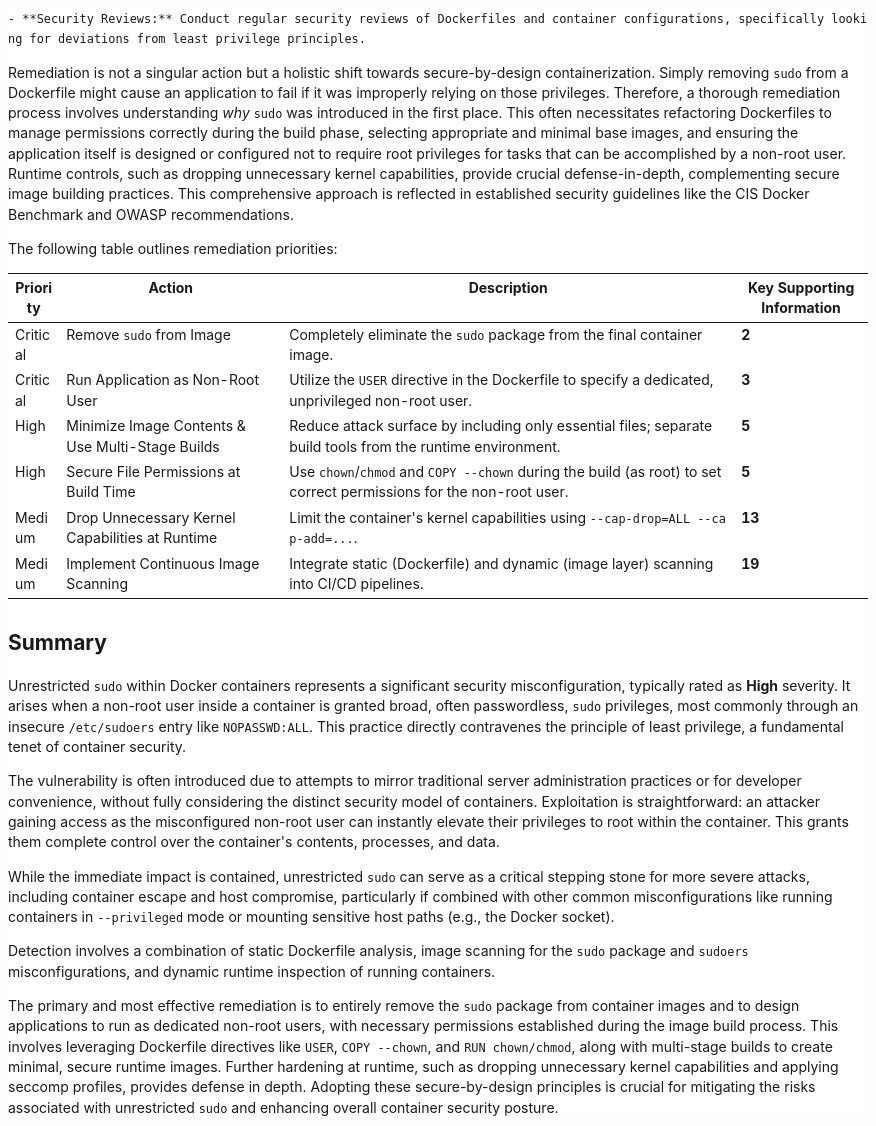     - **Security Reviews:** Conduct regular security reviews of Dockerfiles and container configurations, specifically looking for deviations from least privilege principles.

Remediation is not a singular action but a holistic shift towards secure-by-design containerization. Simply removing `sudo` from a Dockerfile might cause an application to fail if it was improperly relying on those privileges. Therefore, a thorough remediation process involves understanding *why* `sudo` was introduced in the first place. This often necessitates refactoring Dockerfiles to manage permissions correctly during the build phase, selecting appropriate and minimal base images, and ensuring the application itself is designed or configured not to require root privileges for tasks that can be accomplished by a non-root user. Runtime controls, such as dropping unnecessary kernel capabilities, provide crucial defense-in-depth, complementing secure image building practices. This comprehensive approach is reflected in established security guidelines like the CIS Docker Benchmark and OWASP recommendations.

The following table outlines remediation priorities:

| **Priority** | **Action** | **Description** | **Key Supporting Information** |
| --- | --- | --- | --- |
| Critical | Remove `sudo` from Image | Completely eliminate the `sudo` package from the final container image. | **2** |
| Critical | Run Application as Non-Root User | Utilize the `USER` directive in the Dockerfile to specify a dedicated, unprivileged non-root user. | **3** |
| High | Minimize Image Contents & Use Multi-Stage Builds | Reduce attack surface by including only essential files; separate build tools from the runtime environment. | **5** |
| High | Secure File Permissions at Build Time | Use `chown`/`chmod` and `COPY --chown` during the build (as root) to set correct permissions for the non-root user. | **5** |
| Medium | Drop Unnecessary Kernel Capabilities at Runtime | Limit the container's kernel capabilities using `--cap-drop=ALL --cap-add=...`. | **13** |
| Medium | Implement Continuous Image Scanning | Integrate static (Dockerfile) and dynamic (image layer) scanning into CI/CD pipelines. | **19** |

## **Summary**

Unrestricted `sudo` within Docker containers represents a significant security misconfiguration, typically rated as **High** severity. It arises when a non-root user inside a container is granted broad, often passwordless, `sudo` privileges, most commonly through an insecure `/etc/sudoers` entry like `NOPASSWD:ALL`. This practice directly contravenes the principle of least privilege, a fundamental tenet of container security.

The vulnerability is often introduced due to attempts to mirror traditional server administration practices or for developer convenience, without fully considering the distinct security model of containers. Exploitation is straightforward: an attacker gaining access as the misconfigured non-root user can instantly elevate their privileges to root within the container. This grants them complete control over the container's contents, processes, and data.

While the immediate impact is contained, unrestricted `sudo` can serve as a critical stepping stone for more severe attacks, including container escape and host compromise, particularly if combined with other common misconfigurations like running containers in `--privileged` mode or mounting sensitive host paths (e.g., the Docker socket).

Detection involves a combination of static Dockerfile analysis, image scanning for the `sudo` package and `sudoers` misconfigurations, and dynamic runtime inspection of running containers.

The primary and most effective remediation is to entirely remove the `sudo` package from container images and to design applications to run as dedicated non-root users, with necessary permissions established during the image build process. This involves leveraging Dockerfile directives like `USER`, `COPY --chown`, and `RUN chown/chmod`, along with multi-stage builds to create minimal, secure runtime images. Further hardening at runtime, such as dropping unnecessary kernel capabilities and applying seccomp profiles, provides defense in depth. Adopting these secure-by-design principles is crucial for mitigating the risks associated with unrestricted `sudo` and enhancing overall container security posture.
